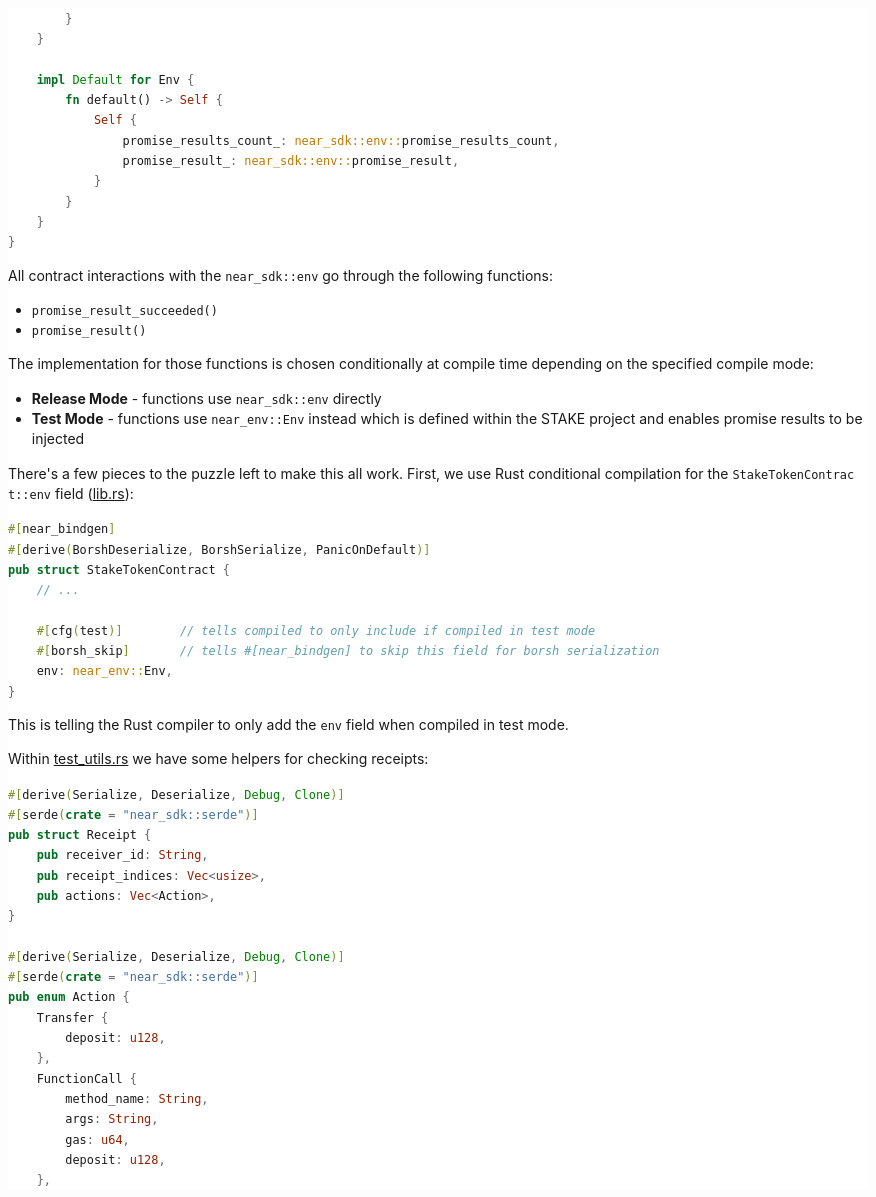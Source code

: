 ```rust
        }
    }

    impl Default for Env {
        fn default() -> Self {
            Self {
                promise_results_count_: near_sdk::env::promise_results_count,
                promise_result_: near_sdk::env::promise_result,
            }
        }
    }
}
```

All contract interactions with the `near_sdk::env` go through the following functions:

* `promise_result_succeeded()`
* `promise_result()`

The implementation for those functions is chosen conditionally at compile time depending on the specified compile mode:

* **Release Mode** - functions use `near_sdk::env` directly
* **Test Mode** - functions use `near_env::Env` instead which is defined within the STAKE project and enables promise results to be injected

There's a few pieces to the puzzle left to make this all work. First, we use Rust conditional compilation for the `StakeTokenContract::env` field \([lib.rs](https://github.com/oysterpack/oysterpack-near-stake-token/blob/main/contract/src/lib.rs)\):

```rust
#[near_bindgen]
#[derive(BorshDeserialize, BorshSerialize, PanicOnDefault)]
pub struct StakeTokenContract {
    // ...

    #[cfg(test)]        // tells compiled to only include if compiled in test mode
    #[borsh_skip]       // tells #[near_bindgen] to skip this field for borsh serialization
    env: near_env::Env,
}
```

This is telling the Rust compiler to only add the `env` field when compiled in test mode.

Within [test\_utils.rs](https://github.com/oysterpack/oysterpack-near-stake-token/blob/main/contract/src/test_utils.rs) we have some helpers for checking receipts:

```rust
#[derive(Serialize, Deserialize, Debug, Clone)]
#[serde(crate = "near_sdk::serde")]
pub struct Receipt {
    pub receiver_id: String,
    pub receipt_indices: Vec<usize>,
    pub actions: Vec<Action>,
}

#[derive(Serialize, Deserialize, Debug, Clone)]
#[serde(crate = "near_sdk::serde")]
pub enum Action {
    Transfer {
        deposit: u128,
    },
    FunctionCall {
        method_name: String,
        args: String,
        gas: u64,
        deposit: u128,
    },
```